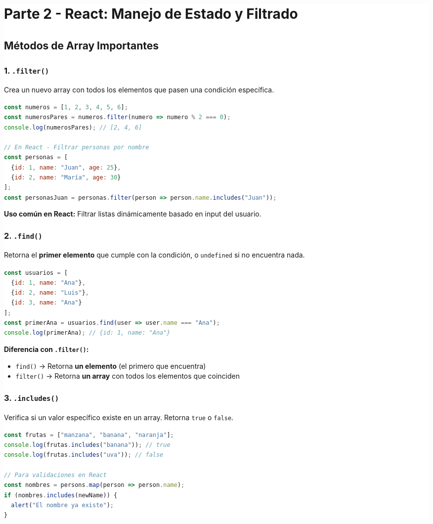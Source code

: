 # Parte 2 - React: Manejo de Estado y Filtrado

## Métodos de Array Importantes

### 1. `.filter()`
Crea un nuevo array con todos los elementos que pasen una condición específica.

```javascript
const numeros = [1, 2, 3, 4, 5, 6];
const numerosPares = numeros.filter(numero => numero % 2 === 0);
console.log(numerosPares); // [2, 4, 6]

// En React - Filtrar personas por nombre
const personas = [
  {id: 1, name: "Juan", age: 25},
  {id: 2, name: "María", age: 30}
];
const personasJuan = personas.filter(person => person.name.includes("Juan"));
```

**Uso común en React:** Filtrar listas dinámicamente basado en input del usuario.

### 2. `.find()`
Retorna el **primer elemento** que cumple con la condición, o `undefined` si no encuentra nada.

```javascript
const usuarios = [
  {id: 1, name: "Ana"},
  {id: 2, name: "Luis"},
  {id: 3, name: "Ana"}
];
const primerAna = usuarios.find(user => user.name === "Ana");
console.log(primerAna); // {id: 1, name: "Ana"}
```

**Diferencia con `.filter()`:** 
- `find()` → Retorna **un elemento** (el primero que encuentra)
- `filter()` → Retorna **un array** con todos los elementos que coinciden

### 3. `.includes()`
Verifica si un valor específico existe en un array. Retorna `true` o `false`.

```javascript
const frutas = ["manzana", "banana", "naranja"];
console.log(frutas.includes("banana")); // true
console.log(frutas.includes("uva")); // false

// Para validaciones en React
const nombres = persons.map(person => person.name);
if (nombres.includes(newName)) {
  alert("El nombre ya existe");
}
```
